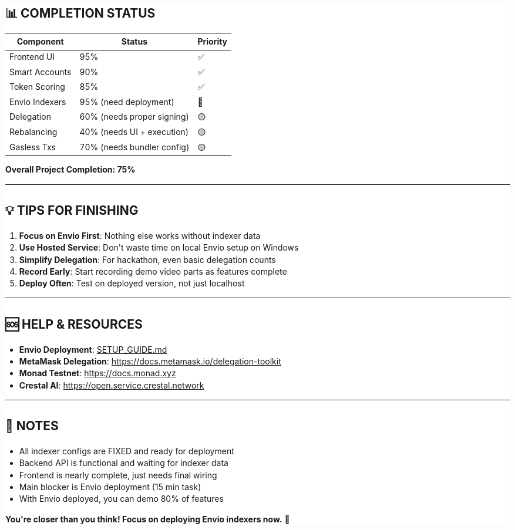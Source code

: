 
## 📊 COMPLETION STATUS

| Component | Status | Priority |
|-----------|--------|----------|
| Frontend UI | 95% | ✅ |
| Smart Accounts | 90% | ✅ |
| Token Scoring | 85% | ✅ |
| Envio Indexers | 95% (need deployment) | 🔴 |
| Delegation | 60% (needs proper signing) | 🟡 |
| Rebalancing | 40% (needs UI + execution) | 🟡 |
| Gasless Txs | 70% (needs bundler config) | 🟡 |

**Overall Project Completion: 75%**

---

## 💡 TIPS FOR FINISHING

1. **Focus on Envio First**: Nothing else works without indexer data
2. **Use Hosted Service**: Don't waste time on local Envio setup on Windows
3. **Simplify Delegation**: For hackathon, even basic delegation counts
4. **Record Early**: Start recording demo video parts as features complete
5. **Deploy Often**: Test on deployed version, not just localhost

---

## 🆘 HELP & RESOURCES

- **Envio Deployment**: [SETUP_GUIDE.md](SETUP_GUIDE.md:26)
- **MetaMask Delegation**: https://docs.metamask.io/delegation-toolkit
- **Monad Testnet**: https://docs.monad.xyz
- **Crestal AI**: https://open.service.crestal.network

---

## 📝 NOTES

- All indexer configs are FIXED and ready for deployment
- Backend API is functional and waiting for indexer data
- Frontend is nearly complete, just needs final wiring
- Main blocker is Envio deployment (15 min task)
- With Envio deployed, you can demo 80% of features

**You're closer than you think! Focus on deploying Envio indexers now.** 🎯
